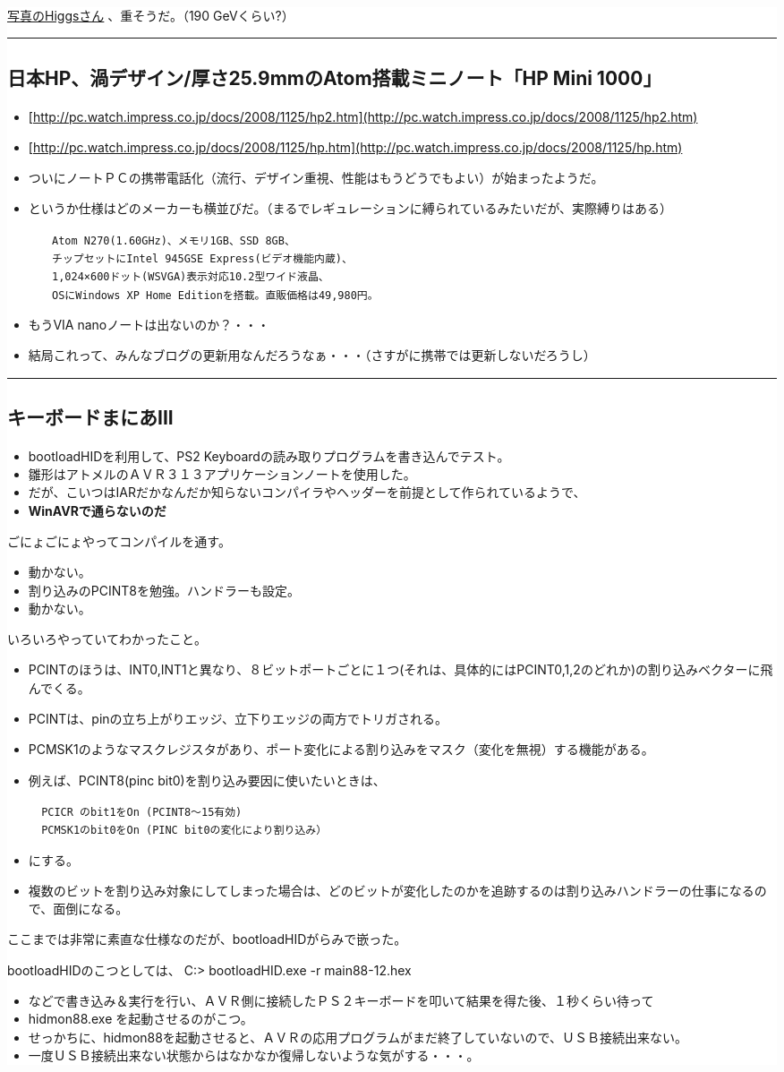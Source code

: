 [写真のHiggsさん](http://d.hatena.ne.jp/active_galactic/20081009) 、重そうだ。（190 GeVくらい?）


- - - -
## 日本HP、渦デザイン/厚さ25.9mmのAtom搭載ミニノート「HP Mini 1000」
- [http://pc.watch.impress.co.jp/docs/2008/1125/hp2.htm](http://pc.watch.impress.co.jp/docs/2008/1125/hp2.htm) 
- [http://pc.watch.impress.co.jp/docs/2008/1125/hp.htm](http://pc.watch.impress.co.jp/docs/2008/1125/hp.htm) 



- ついにノートＰＣの携帯電話化（流行、デザイン重視、性能はもうどうでもよい）が始まったようだ。
- というか仕様はどのメーカーも横並びだ。（まるでレギュレーションに縛られているみたいだが、実際縛りはある）

		　Atom N270(1.60GHz)、メモリ1GB、SSD 8GB、
		　チップセットにIntel 945GSE Express(ビデオ機能内蔵)、
		　1,024×600ドット(WSVGA)表示対応10.2型ワイド液晶、
		　OSにWindows XP Home Editionを搭載。直販価格は49,980円。
- もうVIA nanoノートは出ないのか？・・・
- 結局これって、みんなブログの更新用なんだろうなぁ・・・（さすがに携帯では更新しないだろうし）




- - - -
## キーボードまにあIII
- bootloadHIDを利用して、PS2 Keyboardの読み取りプログラムを書き込んでテスト。
- 雛形はアトメルのＡＶＲ３１３アプリケーションノートを使用した。
- だが、こいつはIARだかなんだか知らないコンパイラやヘッダーを前提として作られているようで、
- **WinAVRで通らないのだ**



ごにょごにょやってコンパイルを通す。
- 動かない。
- 割り込みのPCINT8を勉強。ハンドラーも設定。
- 動かない。



いろいろやっていてわかったこと。
- PCINTのほうは、INT0,INT1と異なり、８ビットポートごとに１つ(それは、具体的にはPCINT0,1,2のどれか)の割り込みベクターに飛んでくる。
- PCINTは、pinの立ち上がりエッジ、立下りエッジの両方でトリガされる。
- PCMSK1のようなマスクレジスタがあり、ポート変化による割り込みをマスク（変化を無視）する機能がある。
- 例えば、PCINT8(pinc bit0)を割り込み要因に使いたいときは、

		PCICR のbit1をOn (PCINT8〜15有効)
		PCMSK1のbit0をOn (PINC bit0の変化により割り込み）
- にする。
- 複数のビットを割り込み対象にしてしまった場合は、どのビットが変化したのかを追跡するのは割り込みハンドラーの仕事になるので、面倒になる。



ここまでは非常に素直な仕様なのだが、bootloadHIDがらみで嵌った。


bootloadHIDのこつとしては、
	C:> bootloadHID.exe -r main88-12.hex
- などで書き込み＆実行を行い、ＡＶＲ側に接続したＰＳ２キーボードを叩いて結果を得た後、１秒くらい待って
- hidmon88.exe を起動させるのがこつ。
- せっかちに、hidmon88を起動させると、ＡＶＲの応用プログラムがまだ終了していないので、ＵＳＢ接続出来ない。
- 一度ＵＳＢ接続出来ない状態からはなかなか復帰しないような気がする・・・。
